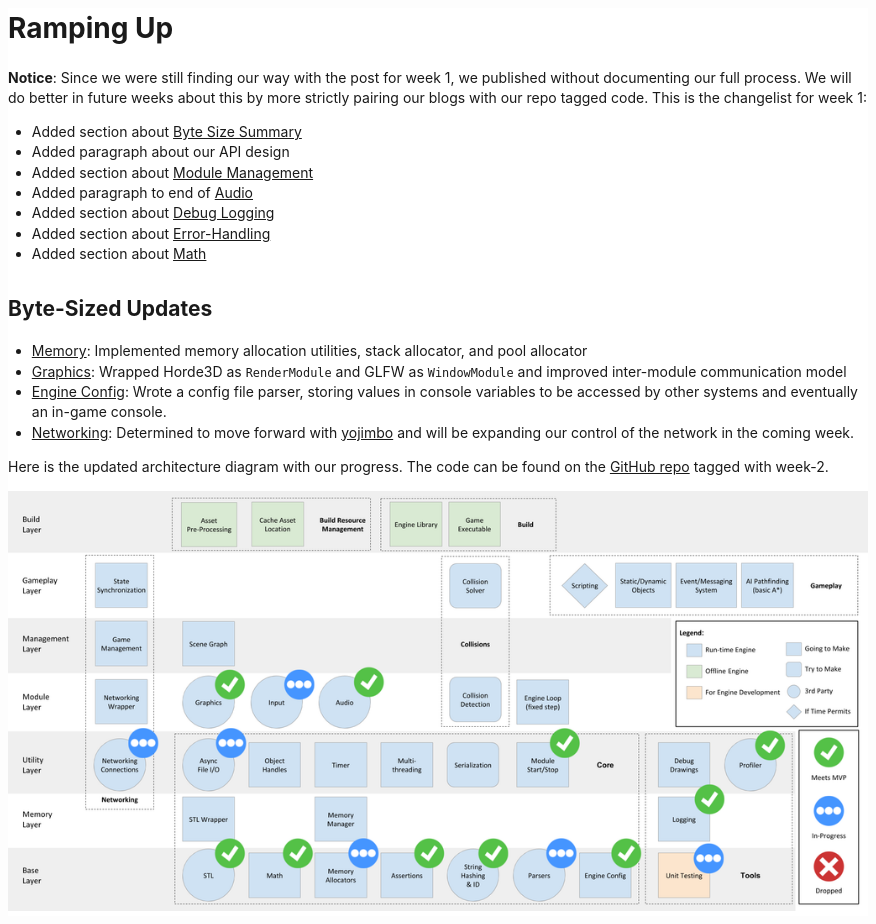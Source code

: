 # Ramping Up
**Notice**: Since we were still finding our way with the post for week 1, we published without documenting our full process. We will do better in future weeks about this by more strictly pairing our blogs with our repo tagged code. This is the changelist for week 1:

*   Added section about [Byte Size Summary](week-1.md#byte-size-summary)
*   Added paragraph about our API design
*   Added section about [Module Management](week-1.md#module-management)
*   Added paragraph to end of [Audio](week-1.md#audio)
*   Added section about [Debug Logging](week-1.md#debug-logging)
*   Added section about [Error-Handling](week-1.md#error-handling)
*   Added section about [Math](week-1.md#math)


## Byte-Sized Updates

*   [Memory](#memory): Implemented memory allocation utilities, stack allocator, and pool allocator
*   [Graphics](#graphics): Wrapped Horde3D as `RenderModule` and GLFW as `WindowModule` and improved inter-module communication model
*   [Engine Config](#engine-config): Wrote a config file parser, storing values in console variables to be accessed by other systems and eventually an in-game console.
*   [Networking](#networking): Determined to move forward with [yojimbo](https://github.com/networkprotocol/yojimbo) and will be expanding our control of the network in the coming week.

Here is the updated architecture diagram with our progress. The code can be found on the [GitHub repo](https://github.com/Isetta-Team/Isetta-Engine/tree/week-2) tagged with week-2.

![Engine Architecture](../images/engine_architecture/week2.png "Week 2 Progress Architecture")

